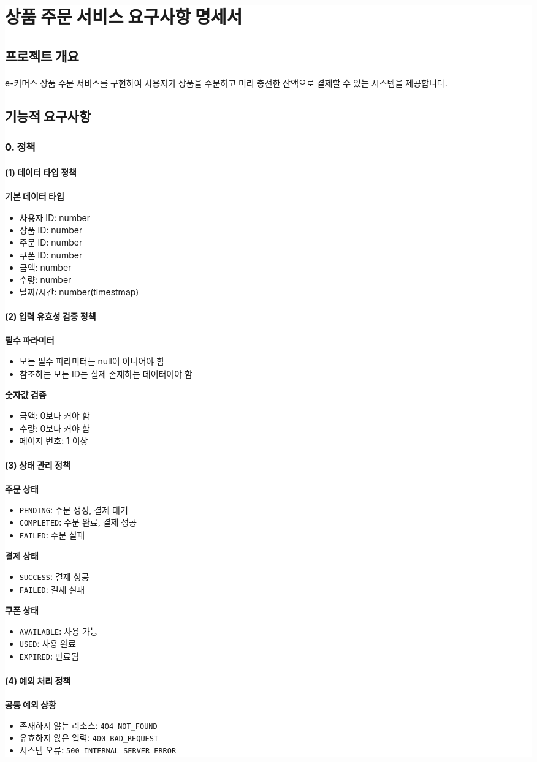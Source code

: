 # 상품 주문 서비스 요구사항 명세서

## 프로젝트 개요

e-커머스 상품 주문 서비스를 구현하여 사용자가 상품을 주문하고 미리 충전한 잔액으로 결제할 수 있는 시스템을 제공합니다.

## 기능적 요구사항

### 0. 정책

#### (1) 데이터 타입 정책

**기본 데이터 타입**
- 사용자 ID: number
- 상품 ID: number
- 주문 ID: number
- 쿠폰 ID: number
- 금액: number
- 수량: number
- 날짜/시간: number(timestmap)

#### (2) 입력 유효성 검증 정책

**필수 파라미터**
- 모든 필수 파라미터는 null이 아니어야 함
- 참조하는 모든 ID는 실제 존재하는 데이터여야 함

**숫자값 검증**
- 금액: 0보다 커야 함
- 수량: 0보다 커야 함
- 페이지 번호: 1 이상

#### (3) 상태 관리 정책

**주문 상태**
- `PENDING`: 주문 생성, 결제 대기
- `COMPLETED`: 주문 완료, 결제 성공
- `FAILED`: 주문 실패

**결제 상태**
- `SUCCESS`: 결제 성공
- `FAILED`: 결제 실패

**쿠폰 상태**
- `AVAILABLE`: 사용 가능
- `USED`: 사용 완료
- `EXPIRED`: 만료됨

#### (4) 예외 처리 정책

**공통 예외 상황**
- 존재하지 않는 리소스: `404 NOT_FOUND`
- 유효하지 않은 입력: `400 BAD_REQUEST`
- 시스템 오류: `500 INTERNAL_SERVER_ERROR`
